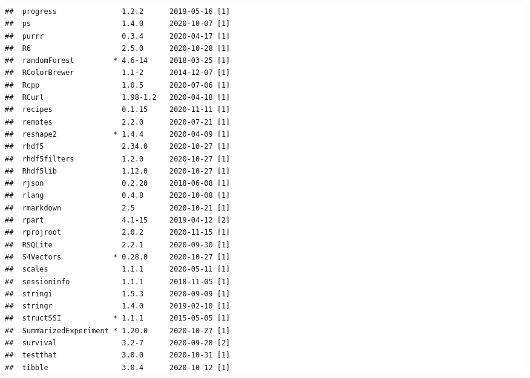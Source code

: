     ##  progress               1.2.2      2019-05-16 [1]
    ##  ps                     1.4.0      2020-10-07 [1]
    ##  purrr                  0.3.4      2020-04-17 [1]
    ##  R6                     2.5.0      2020-10-28 [1]
    ##  randomForest         * 4.6-14     2018-03-25 [1]
    ##  RColorBrewer           1.1-2      2014-12-07 [1]
    ##  Rcpp                   1.0.5      2020-07-06 [1]
    ##  RCurl                  1.98-1.2   2020-04-18 [1]
    ##  recipes                0.1.15     2020-11-11 [1]
    ##  remotes                2.2.0      2020-07-21 [1]
    ##  reshape2             * 1.4.4      2020-04-09 [1]
    ##  rhdf5                  2.34.0     2020-10-27 [1]
    ##  rhdf5filters           1.2.0      2020-10-27 [1]
    ##  Rhdf5lib               1.12.0     2020-10-27 [1]
    ##  rjson                  0.2.20     2018-06-08 [1]
    ##  rlang                  0.4.8      2020-10-08 [1]
    ##  rmarkdown              2.5        2020-10-21 [1]
    ##  rpart                  4.1-15     2019-04-12 [2]
    ##  rprojroot              2.0.2      2020-11-15 [1]
    ##  RSQLite                2.2.1      2020-09-30 [1]
    ##  S4Vectors            * 0.28.0     2020-10-27 [1]
    ##  scales                 1.1.1      2020-05-11 [1]
    ##  sessioninfo            1.1.1      2018-11-05 [1]
    ##  stringi                1.5.3      2020-09-09 [1]
    ##  stringr                1.4.0      2019-02-10 [1]
    ##  structSSI            * 1.1.1      2015-05-05 [1]
    ##  SummarizedExperiment * 1.20.0     2020-10-27 [1]
    ##  survival               3.2-7      2020-09-28 [2]
    ##  testthat               3.0.0      2020-10-31 [1]
    ##  tibble                 3.0.4      2020-10-12 [1]